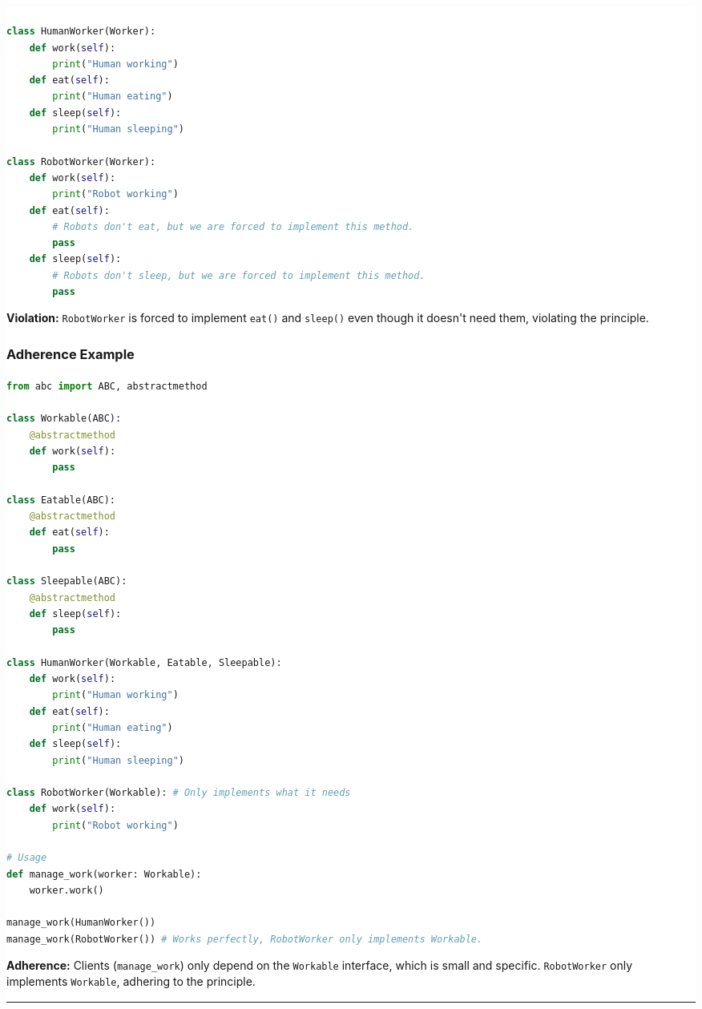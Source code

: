 ```python

class HumanWorker(Worker):
    def work(self):
        print("Human working")
    def eat(self):
        print("Human eating")
    def sleep(self):
        print("Human sleeping")

class RobotWorker(Worker):
    def work(self):
        print("Robot working")
    def eat(self):
        # Robots don't eat, but we are forced to implement this method.
        pass 
    def sleep(self):
        # Robots don't sleep, but we are forced to implement this method.
        pass
```
**Violation:** `RobotWorker` is forced to implement `eat()` and `sleep()` even though it doesn't need them, violating the principle.

### Adherence Example
```python
from abc import ABC, abstractmethod

class Workable(ABC):
    @abstractmethod
    def work(self):
        pass

class Eatable(ABC):
    @abstractmethod
    def eat(self):
        pass

class Sleepable(ABC):
    @abstractmethod
    def sleep(self):
        pass

class HumanWorker(Workable, Eatable, Sleepable):
    def work(self):
        print("Human working")
    def eat(self):
        print("Human eating")
    def sleep(self):
        print("Human sleeping")

class RobotWorker(Workable): # Only implements what it needs
    def work(self):
        print("Robot working")

# Usage
def manage_work(worker: Workable):
    worker.work()

manage_work(HumanWorker())
manage_work(RobotWorker()) # Works perfectly, RobotWorker only implements Workable.
```
**Adherence:** Clients (`manage_work`) only depend on the `Workable` interface, which is small and specific. `RobotWorker` only implements `Workable`, adhering to the principle.

---